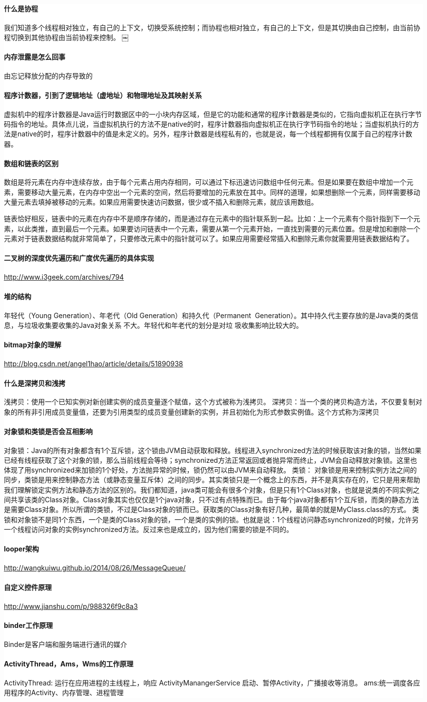#### 什么是协程
我们知道多个线程相对独立，有自己的上下文，切换受系统控制；而协程也相对独立，有自己的上下文，但是其切换由自己控制，由当前协程切换到其他协程由当前协程来控制。
￼
#### 内存泄露是怎么回事
由忘记释放分配的内存导致的

#### 程序计数器，引到了逻辑地址（虚地址）和物理地址及其映射关系
虚拟机中的程序计数器是Java运行时数据区中的一小块内存区域，但是它的功能和通常的程序计数器是类似的，它指向虚拟机正在执行字节码指令的地址。具体点儿说，当虚拟机执行的方法不是native的时，程序计数器指向虚拟机正在执行字节码指令的地址；当虚拟机执行的方法是native的时，程序计数器中的值是未定义的。另外，程序计数器是线程私有的，也就是说，每一个线程都拥有仅属于自己的程序计数器。

#### 数组和链表的区别
数组是将元素在内存中连续存放，由于每个元素占用内存相同，可以通过下标迅速访问数组中任何元素。但是如果要在数组中增加一个元素，需要移动大量元素，在内存中空出一个元素的空间，然后将要增加的元素放在其中。同样的道理，如果想删除一个元素，同样需要移动大量元素去填掉被移动的元素。如果应用需要快速访问数据，很少或不插入和删除元素，就应该用数组。

链表恰好相反，链表中的元素在内存中不是顺序存储的，而是通过存在元素中的指针联系到一起。比如：上一个元素有个指针指到下一个元素，以此类推，直到最后一个元素。如果要访问链表中一个元素，需要从第一个元素开始，一直找到需要的元素位置。但是增加和删除一个元素对于链表数据结构就非常简单了，只要修改元素中的指针就可以了。如果应用需要经常插入和删除元素你就需要用链表数据结构了。

#### 二叉树的深度优先遍历和广度优先遍历的具体实现
http://www.i3geek.com/archives/794

#### 堆的结构
年轻代（Young Generation）、年老代（Old Generation）和持久代（Permanent 
Generation）。其中持久代主要存放的是Java类的类信息，与垃圾收集要收集的Java对象关系
不大。年轻代和年老代的划分是对垃 圾收集影响比较大的。

#### bitmap对象的理解
http://blog.csdn.net/angel1hao/article/details/51890938

#### 什么是深拷贝和浅拷
浅拷贝：使用一个已知实例对新创建实例的成员变量逐个赋值，这个方式被称为浅拷贝。
深拷贝：当一个类的拷贝构造方法，不仅要复制对象的所有非引用成员变量值，还要为引用类型的成员变量创建新的实例，并且初始化为形式参数实例值。这个方式称为深拷贝

#### 对象锁和类锁是否会互相影响
对象锁：Java的所有对象都含有1个互斥锁，这个锁由JVM自动获取和释放。线程进入synchronized方法的时候获取该对象的锁，当然如果已经有线程获取了这个对象的锁，那么当前线程会等待；synchronized方法正常返回或者抛异常而终止，JVM会自动释放对象锁。这里也体现了用synchronized来加锁的1个好处，方法抛异常的时候，锁仍然可以由JVM来自动释放。
类锁： 对象锁是用来控制实例方法之间的同步，类锁是用来控制静态方法（或静态变量互斥体）之间的同步。其实类锁只是一个概念上的东西，并不是真实存在的，它只是用来帮助我们理解锁定实例方法和静态方法的区别的。我们都知道，java类可能会有很多个对象，但是只有1个Class对象，也就是说类的不同实例之间共享该类的Class对象。Class对象其实也仅仅是1个java对象，只不过有点特殊而已。由于每个java对象都有1个互斥锁，而类的静态方法是需要Class对象。所以所谓的类锁，不过是Class对象的锁而已。获取类的Class对象有好几种，最简单的就是MyClass.class的方式。
类锁和对象锁不是同1个东西，一个是类的Class对象的锁，一个是类的实例的锁。也就是说：1个线程访问静态synchronized的时候，允许另一个线程访问对象的实例synchronized方法。反过来也是成立的，因为他们需要的锁是不同的。

#### looper架构
http://wangkuiwu.github.io/2014/08/26/MessageQueue/

#### 自定义控件原理
http://www.jianshu.com/p/988326f9c8a3

#### binder工作原理
Binder是客户端和服务端进行通讯的媒介

#### ActivityThread，Ams，Wms的工作原理
ActivityThread: 运行在应用进程的主线程上，响应 ActivityManangerService 启动、暂停Activity，广播接收等消息。
ams:统一调度各应用程序的Activity、内存管理、进程管理
